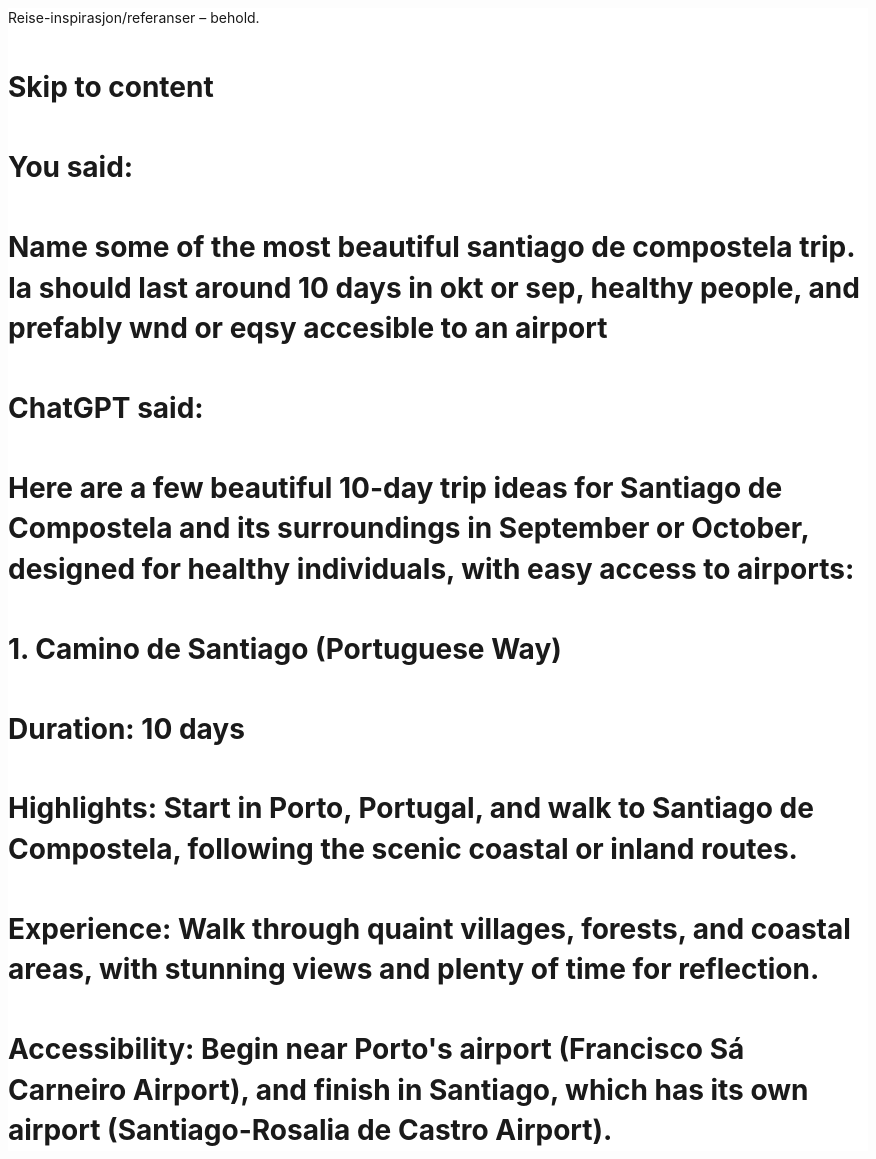 Reise-inspirasjon/referanser – behold.

Skip to content
===

# You said:

# Name some of the most beautiful santiago de compostela trip. Ia should last around 10 days in okt or sep, healthy people, and prefably wnd or eqsy accesible to an airport

# ChatGPT said:

# Here are a few beautiful 10-day trip ideas for Santiago de Compostela and its surroundings in September or October, designed for healthy individuals, with easy access to airports:

# 

# 1\. Camino de Santiago (Portuguese Way)

# Duration: 10 days

# 

# Highlights: Start in Porto, Portugal, and walk to Santiago de Compostela, following the scenic coastal or inland routes.

# 

# Experience: Walk through quaint villages, forests, and coastal areas, with stunning views and plenty of time for reflection.

# 

# Accessibility: Begin near Porto's airport (Francisco Sá Carneiro Airport), and finish in Santiago, which has its own airport (Santiago-Rosalia de Castro Airport).

# 
